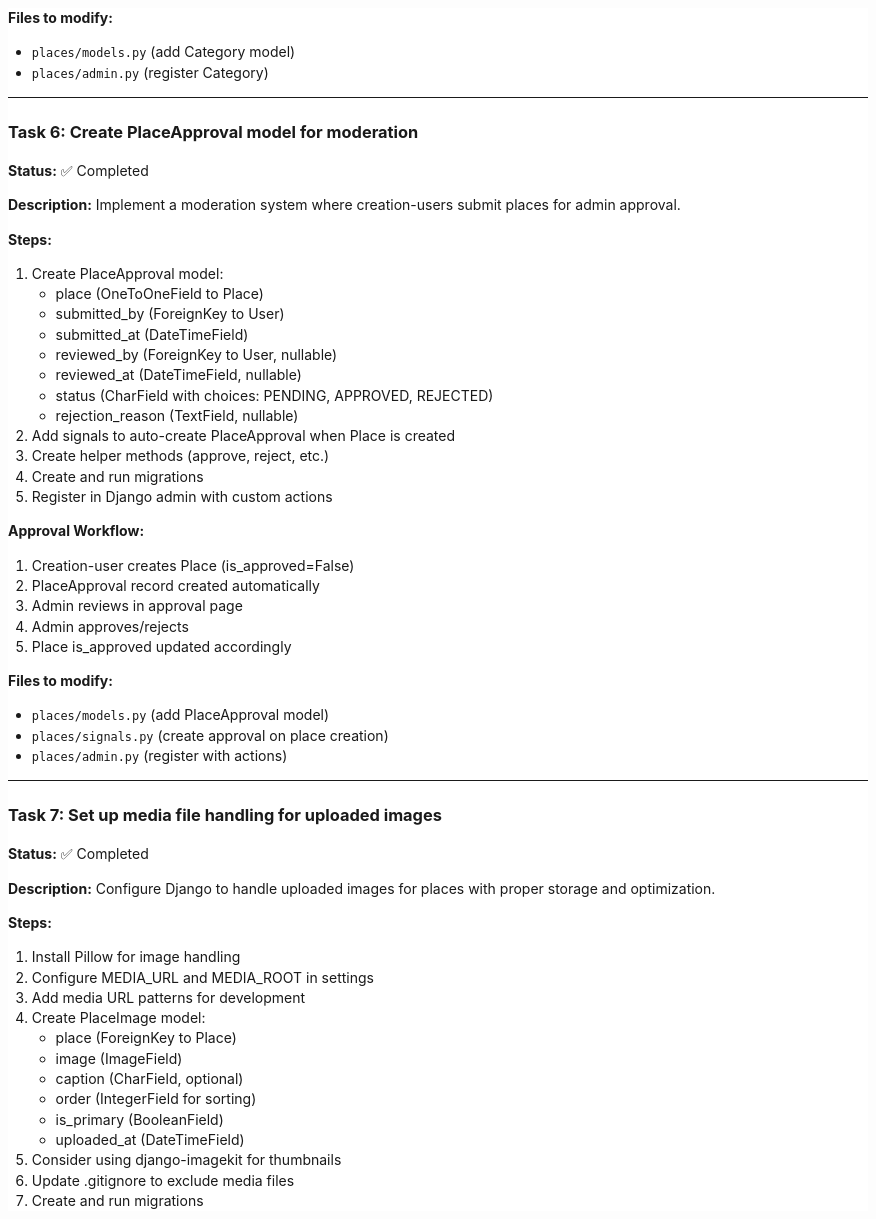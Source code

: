 **Files to modify:**
- `places/models.py` (add Category model)
- `places/admin.py` (register Category)

---

### Task 6: Create PlaceApproval model for moderation
**Status:** ✅ Completed

**Description:**
Implement a moderation system where creation-users submit places for admin approval.

**Steps:**
1. Create PlaceApproval model:
   - place (OneToOneField to Place)
   - submitted_by (ForeignKey to User)
   - submitted_at (DateTimeField)
   - reviewed_by (ForeignKey to User, nullable)
   - reviewed_at (DateTimeField, nullable)
   - status (CharField with choices: PENDING, APPROVED, REJECTED)
   - rejection_reason (TextField, nullable)
2. Add signals to auto-create PlaceApproval when Place is created
3. Create helper methods (approve, reject, etc.)
4. Create and run migrations
5. Register in Django admin with custom actions

**Approval Workflow:**
1. Creation-user creates Place (is_approved=False)
2. PlaceApproval record created automatically
3. Admin reviews in approval page
4. Admin approves/rejects
5. Place is_approved updated accordingly

**Files to modify:**
- `places/models.py` (add PlaceApproval model)
- `places/signals.py` (create approval on place creation)
- `places/admin.py` (register with actions)

---

### Task 7: Set up media file handling for uploaded images
**Status:** ✅ Completed

**Description:**
Configure Django to handle uploaded images for places with proper storage and optimization.

**Steps:**
1. Install Pillow for image handling
2. Configure MEDIA_URL and MEDIA_ROOT in settings
3. Add media URL patterns for development
4. Create PlaceImage model:
   - place (ForeignKey to Place)
   - image (ImageField)
   - caption (CharField, optional)
   - order (IntegerField for sorting)
   - is_primary (BooleanField)
   - uploaded_at (DateTimeField)
5. Consider using django-imagekit for thumbnails
6. Update .gitignore to exclude media files
7. Create and run migrations
